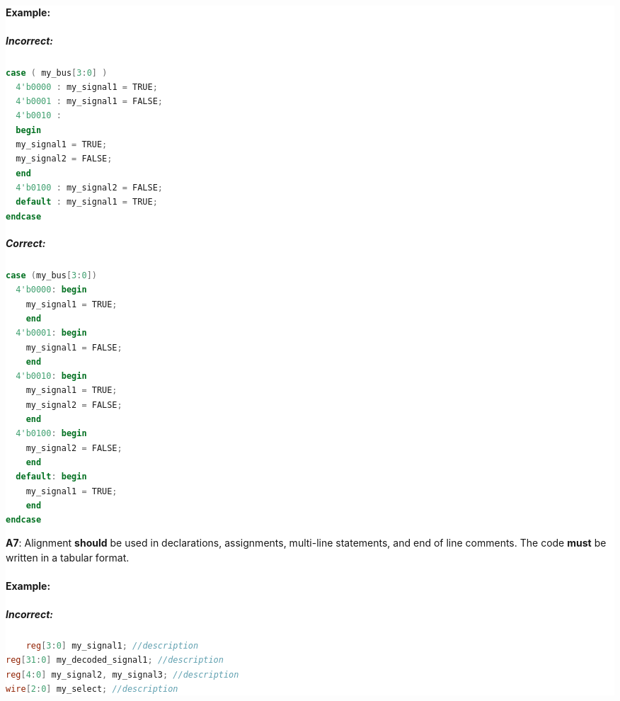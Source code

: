 #### Example:

##### Incorrect:
```verilog
case ( my_bus[3:0] )
  4'b0000 : my_signal1 = TRUE;
  4'b0001 : my_signal1 = FALSE;
  4'b0010 :
  begin
  my_signal1 = TRUE;
  my_signal2 = FALSE;
  end
  4'b0100 : my_signal2 = FALSE;
  default : my_signal1 = TRUE;
endcase
```

##### Correct:
```verilog
case (my_bus[3:0])
  4'b0000: begin
    my_signal1 = TRUE;
    end
  4'b0001: begin
    my_signal1 = FALSE;
    end
  4'b0010: begin
    my_signal1 = TRUE;
    my_signal2 = FALSE;
    end
  4'b0100: begin
    my_signal2 = FALSE;
    end
  default: begin
    my_signal1 = TRUE;
    end
endcase
```


**A7**: Alignment **should** be used in declarations, assignments, multi-line 
statements, and end of line comments. The code **must** be written in a tabular 
format.

#### Example:

##### Incorrect:
```verilog
    reg[3:0] my_signal1; //description
reg[31:0] my_decoded_signal1; //description
reg[4:0] my_signal2, my_signal3; //description
wire[2:0] my_select; //description
```


[1]: http://www.xilinx.com/support/documentation/white_papers/wp231.pdf
[2]: http://www.asic-world.com/code/verilog_tutorial/peter_chambers_10_commandments.pdf